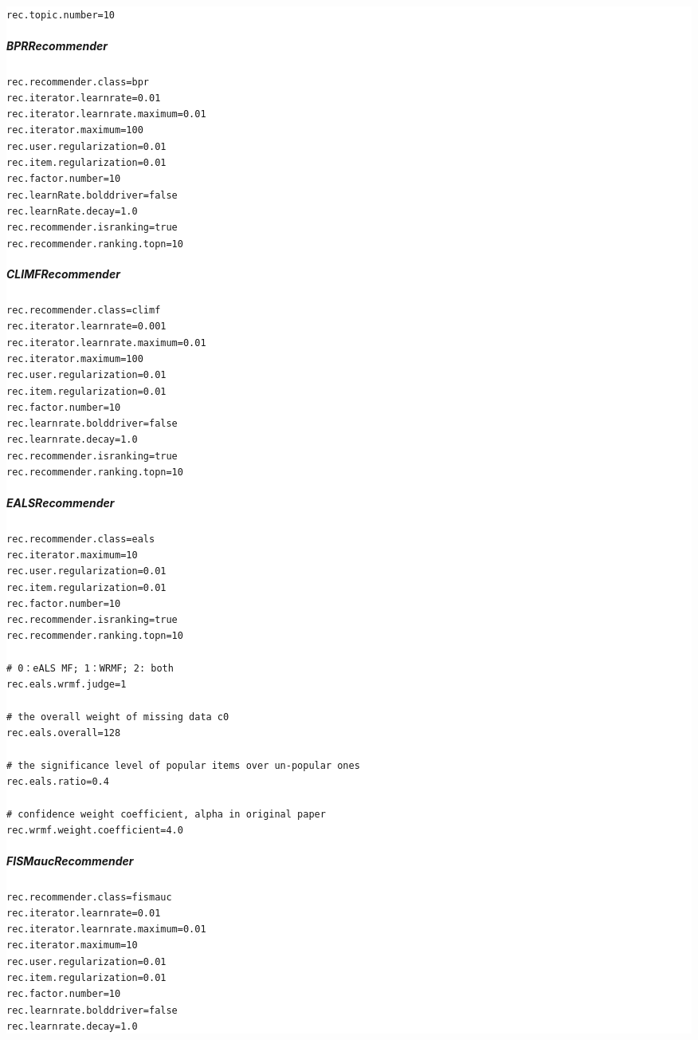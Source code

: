 ```
rec.topic.number=10
```
##### BPRRecommender
```
rec.recommender.class=bpr
rec.iterator.learnrate=0.01
rec.iterator.learnrate.maximum=0.01
rec.iterator.maximum=100
rec.user.regularization=0.01
rec.item.regularization=0.01
rec.factor.number=10
rec.learnRate.bolddriver=false
rec.learnRate.decay=1.0
rec.recommender.isranking=true
rec.recommender.ranking.topn=10
```
##### CLIMFRecommender
```
rec.recommender.class=climf
rec.iterator.learnrate=0.001
rec.iterator.learnrate.maximum=0.01
rec.iterator.maximum=100
rec.user.regularization=0.01
rec.item.regularization=0.01
rec.factor.number=10
rec.learnrate.bolddriver=false
rec.learnrate.decay=1.0
rec.recommender.isranking=true
rec.recommender.ranking.topn=10
```
##### EALSRecommender
```
rec.recommender.class=eals
rec.iterator.maximum=10
rec.user.regularization=0.01
rec.item.regularization=0.01
rec.factor.number=10
rec.recommender.isranking=true
rec.recommender.ranking.topn=10

# 0：eALS MF; 1：WRMF; 2: both
rec.eals.wrmf.judge=1

# the overall weight of missing data c0
rec.eals.overall=128

# the significance level of popular items over un-popular ones
rec.eals.ratio=0.4

# confidence weight coefficient, alpha in original paper
rec.wrmf.weight.coefficient=4.0
```
##### FISMaucRecommender
```
rec.recommender.class=fismauc
rec.iterator.learnrate=0.01
rec.iterator.learnrate.maximum=0.01
rec.iterator.maximum=10
rec.user.regularization=0.01
rec.item.regularization=0.01
rec.factor.number=10
rec.learnrate.bolddriver=false
rec.learnrate.decay=1.0
```